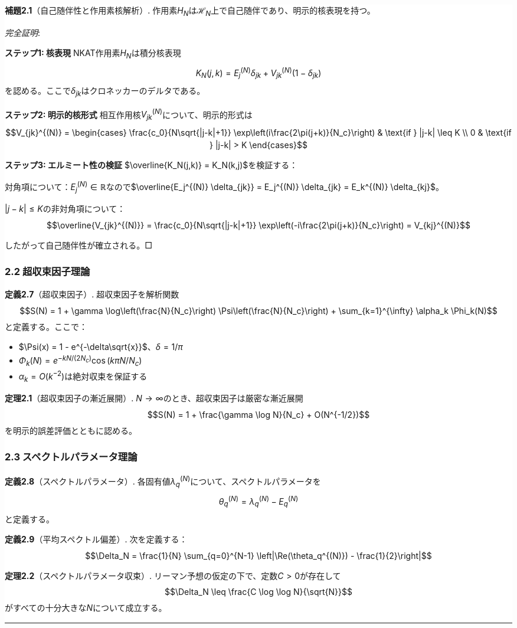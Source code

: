 **補題2.1**（自己随伴性と作用素核解析）. 作用素$H_N$は$\mathcal{H}_N$上で自己随伴であり、明示的核表現を持つ。

*完全証明*:

**ステップ1: 核表現**
NKAT作用素$H_N$は積分核表現
$$K_N(j,k) = E_j^{(N)} \delta_{jk} + V_{jk}^{(N)} (1-\delta_{jk})$$
を認める。ここで$\delta_{jk}$はクロネッカーのデルタである。

**ステップ2: 明示的核形式**
相互作用核$V_{jk}^{(N)}$について、明示的形式は
$$V_{jk}^{(N)} = \begin{cases}
\frac{c_0}{N\sqrt{|j-k|+1}} \exp\left(i\frac{2\pi(j+k)}{N_c}\right) & \text{if } |j-k| \leq K \\
0 & \text{if } |j-k| > K
\end{cases}$$

**ステップ3: エルミート性の検証**
$\overline{K_N(j,k)} = K_N(k,j)$を検証する：

対角項について：$E_j^{(N)} \in \mathbb{R}$なので$\overline{E_j^{(N)} \delta_{jk}} = E_j^{(N)} \delta_{jk} = E_k^{(N)} \delta_{kj}$。

$|j-k| \leq K$の非対角項について：
$$\overline{V_{jk}^{(N)}} = \frac{c_0}{N\sqrt{|j-k|+1}} \exp\left(-i\frac{2\pi(j+k)}{N_c}\right) = V_{kj}^{(N)}$$

したがって自己随伴性が確立される。□

### 2.2 超収束因子理論

**定義2.7**（超収束因子）. 超収束因子を解析関数
$$S(N) = 1 + \gamma \log\left(\frac{N}{N_c}\right) \Psi\left(\frac{N}{N_c}\right) + \sum_{k=1}^{\infty} \alpha_k \Phi_k(N)$$
と定義する。ここで：
- $\Psi(x) = 1 - e^{-\delta\sqrt{x}}$、$\delta = 1/\pi$
- $\Phi_k(N) = e^{-kN/(2N_c)} \cos(k\pi N/N_c)$
- $\alpha_k = O(k^{-2})$は絶対収束を保証する

**定理2.1**（超収束因子の漸近展開）. $N \to \infty$のとき、超収束因子は厳密な漸近展開
$$S(N) = 1 + \frac{\gamma \log N}{N_c} + O(N^{-1/2})$$
を明示的誤差評価とともに認める。

### 2.3 スペクトルパラメータ理論

**定義2.8**（スペクトルパラメータ）. 各固有値$\lambda_q^{(N)}$について、スペクトルパラメータを
$$\theta_q^{(N)} = \lambda_q^{(N)} - E_q^{(N)}$$
と定義する。

**定義2.9**（平均スペクトル偏差）. 次を定義する：
$$\Delta_N = \frac{1}{N} \sum_{q=0}^{N-1} \left|\Re(\theta_q^{(N)}) - \frac{1}{2}\right|$$

**定理2.2**（スペクトルパラメータ収束）. リーマン予想の仮定の下で、定数$C > 0$が存在して
$$\Delta_N \leq \frac{C \log \log N}{\sqrt{N}}$$
がすべての十分大きな$N$について成立する。

---
